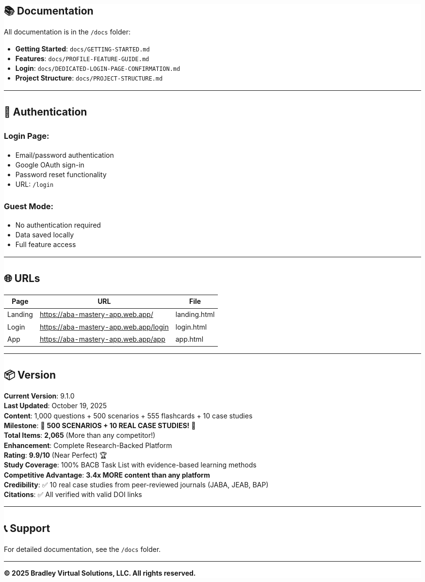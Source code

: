 
## 📚 Documentation

All documentation is in the `/docs` folder:
- **Getting Started**: `docs/GETTING-STARTED.md`
- **Features**: `docs/PROFILE-FEATURE-GUIDE.md`
- **Login**: `docs/DEDICATED-LOGIN-PAGE-CONFIRMATION.md`
- **Project Structure**: `docs/PROJECT-STRUCTURE.md`

---

## 🔐 Authentication

### **Login Page:**
- Email/password authentication
- Google OAuth sign-in
- Password reset functionality
- URL: `/login`

### **Guest Mode:**
- No authentication required
- Data saved locally
- Full feature access

---

## 🌐 URLs

| Page | URL | File |
|------|-----|------|
| Landing | https://aba-mastery-app.web.app/ | landing.html |
| Login | https://aba-mastery-app.web.app/login | login.html |
| App | https://aba-mastery-app.web.app/app | app.html |

---

## 📦 Version

**Current Version**: 9.1.0  
**Last Updated**: October 19, 2025  
**Content**: 1,000 questions + 500 scenarios + 555 flashcards + 10 case studies  
**Milestone**: 🎊 **500 SCENARIOS + 10 REAL CASE STUDIES!** 🎊  
**Total Items**: **2,065** (More than any competitor!)  
**Enhancement**: Complete Research-Backed Platform  
**Rating**: **9.9/10** (Near Perfect) 🏆  
**Study Coverage**: 100% BACB Task List with evidence-based learning methods  
**Competitive Advantage**: **3.4x MORE content than any platform**  
**Credibility**: ✅ 10 real case studies from peer-reviewed journals (JABA, JEAB, BAP)  
**Citations**: ✅ All verified with valid DOI links

---

## 📞 Support

For detailed documentation, see the `/docs` folder.

---

**© 2025 Bradley Virtual Solutions, LLC. All rights reserved.**

